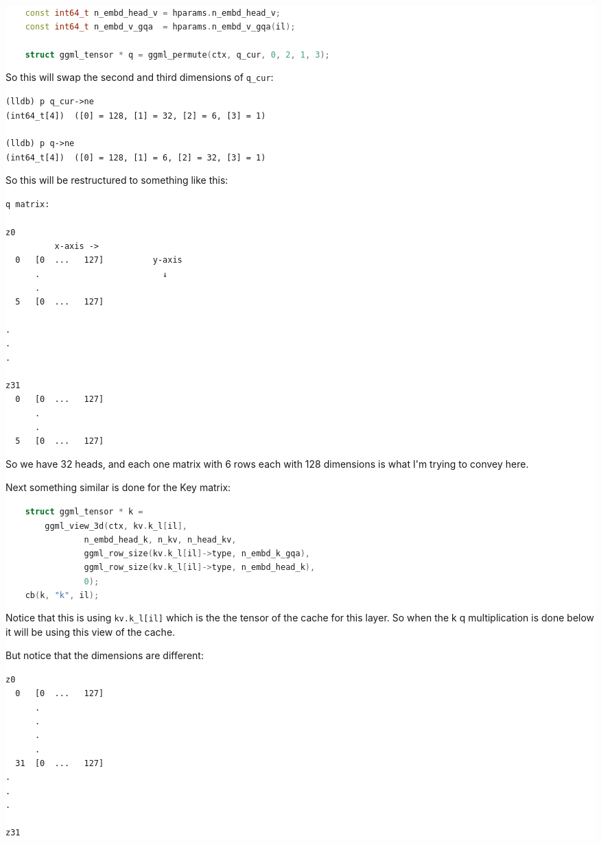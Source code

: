 ```c++
    const int64_t n_embd_head_v = hparams.n_embd_head_v;
    const int64_t n_embd_v_gqa  = hparams.n_embd_v_gqa(il);

    struct ggml_tensor * q = ggml_permute(ctx, q_cur, 0, 2, 1, 3);
```
So this will swap the second and third dimensions of `q_cur`:
```console
(lldb) p q_cur->ne
(int64_t[4])  ([0] = 128, [1] = 32, [2] = 6, [3] = 1)

(lldb) p q->ne
(int64_t[4])  ([0] = 128, [1] = 6, [2] = 32, [3] = 1)
```
So this will be restructured to something like this:
```
q matrix:

z0
          x-axis ->
  0   [0  ...   127]          y-axis
      .                         ↓
      .
  5   [0  ...   127]

.
.
.

z31
  0   [0  ...   127]
      .
      .
  5   [0  ...   127]
```
So we have 32 heads, and each one matrix with 6 rows each with 128 dimensions is
what I'm trying to convey here.

Next something similar is done for the Key matrix:
```c++
    struct ggml_tensor * k =
        ggml_view_3d(ctx, kv.k_l[il],
                n_embd_head_k, n_kv, n_head_kv,
                ggml_row_size(kv.k_l[il]->type, n_embd_k_gqa),
                ggml_row_size(kv.k_l[il]->type, n_embd_head_k),
                0);
    cb(k, "k", il);
```
Notice that this is using `kv.k_l[il]` which is the the tensor of the cache for
this layer. So when the k q multiplication is done below it will be using this view
of the cache.

But notice that the dimensions are different:
```
z0
  0   [0  ...   127]
      .
      .
      .
      .
  31  [0  ...   127]
.  
.
.

z31
```